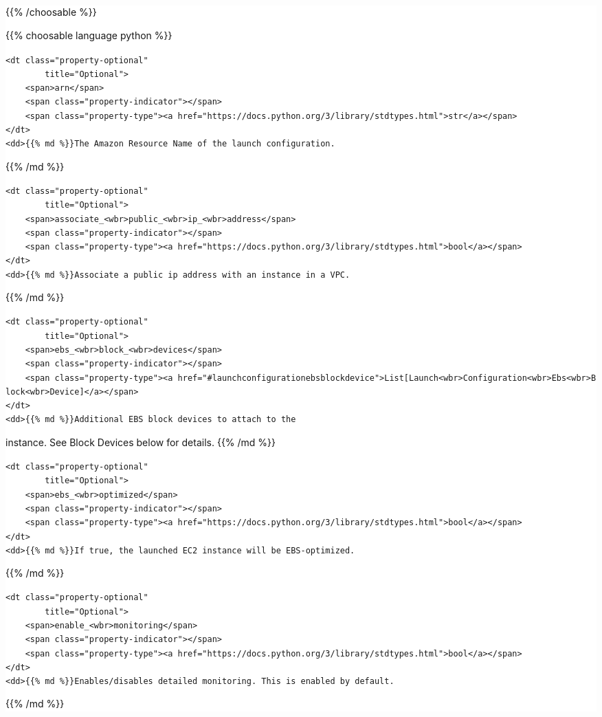 </dl>
{{% /choosable %}}


{{% choosable language python %}}
<dl class="resources-properties">

    <dt class="property-optional"
            title="Optional">
        <span>arn</span>
        <span class="property-indicator"></span>
        <span class="property-type"><a href="https://docs.python.org/3/library/stdtypes.html">str</a></span>
    </dt>
    <dd>{{% md %}}The Amazon Resource Name of the launch configuration.
{{% /md %}}</dd>

    <dt class="property-optional"
            title="Optional">
        <span>associate_<wbr>public_<wbr>ip_<wbr>address</span>
        <span class="property-indicator"></span>
        <span class="property-type"><a href="https://docs.python.org/3/library/stdtypes.html">bool</a></span>
    </dt>
    <dd>{{% md %}}Associate a public ip address with an instance in a VPC.
{{% /md %}}</dd>

    <dt class="property-optional"
            title="Optional">
        <span>ebs_<wbr>block_<wbr>devices</span>
        <span class="property-indicator"></span>
        <span class="property-type"><a href="#launchconfigurationebsblockdevice">List[Launch<wbr>Configuration<wbr>Ebs<wbr>Block<wbr>Device]</a></span>
    </dt>
    <dd>{{% md %}}Additional EBS block devices to attach to the
instance.  See Block Devices below for details.
{{% /md %}}</dd>

    <dt class="property-optional"
            title="Optional">
        <span>ebs_<wbr>optimized</span>
        <span class="property-indicator"></span>
        <span class="property-type"><a href="https://docs.python.org/3/library/stdtypes.html">bool</a></span>
    </dt>
    <dd>{{% md %}}If true, the launched EC2 instance will be EBS-optimized.
{{% /md %}}</dd>

    <dt class="property-optional"
            title="Optional">
        <span>enable_<wbr>monitoring</span>
        <span class="property-indicator"></span>
        <span class="property-type"><a href="https://docs.python.org/3/library/stdtypes.html">bool</a></span>
    </dt>
    <dd>{{% md %}}Enables/disables detailed monitoring. This is enabled by default.
{{% /md %}}</dd>

